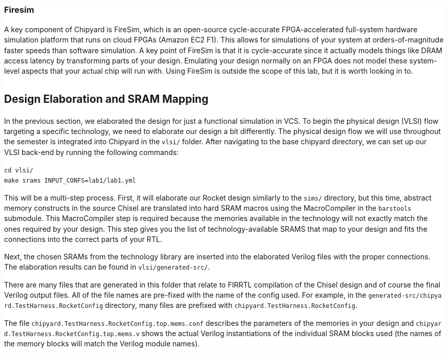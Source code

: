 ### Firesim

A key component of Chipyard is FireSim, which is an open-source cycle-accurate FPGA-accelerated full-system hardware simulation
platform that runs on cloud FPGAs (Amazon EC2 F1). This allows for simulations of your system at orders-of-magnitude faster speeds
than software simulation. A key point of FireSim is that it is cycle-accurate since it actually models things like DRAM access
latency by transforming parts of your design. Emulating your design normally on an FPGA does not model these system-level aspects 
that your actual chip will run with. Using FireSim is outside the scope of this lab, but it is worth looking in to.

## Design Elaboration and SRAM Mapping

In the previous section, we elaborated the design for just a functional simulation in VCS. To begin the physical design (VLSI)
flow targeting a specific technology, we need to elaborate our design a bit differently. The physical design flow we will use
throughout the semester is integrated into Chipyard in the `vlsi/` folder. After navigating to the base chipyard directory, we can
set up our VLSI back-end by running the following commands:

```
cd vlsi/
make srams INPUT_CONFS=lab1/lab1.yml
```

This will be a multi-step process. First, it will elaborate our Rocket design similarly to the `sims/` directory, but this time,
abstract memory constructs in the source Chisel are translated into hard SRAM macros using the MacroCompiler in the `barstools`
submodule. This MacroCompiler step is required because the memories available in the technology will not exactly match the ones 
required by your design. This step gives you the list of technology-available SRAMS that map to your design and fits the connections 
into the correct parts of your RTL.

Next, the chosen SRAMs from the technology library are inserted into the elaborated Verilog files with the proper connections.
The elaboration results can be found in `vlsi/generated-src/`.

There are many files that are generated in this folder that relate to FIRRTL compilation of the Chisel design and of course the
final Verilog output files. All of the file names are pre-fixed with the name of the config used. For example, in the 
`generated-src/chipyard.TestHarness.RocketConfig` directory, many files are prefixed with `chipyard.TestHarness.RocketConfig`.

The file `chipyard.TestHarness.RocketConfig.top.mems.conf` describes the parameters of the memories in your design and `chipyard.TestHarness.RocketConfig.top.mems.v` shows the actual Verilog
instantiations of the individual SRAM blocks used (the names of the memory blocks will match the Verilog module names).
